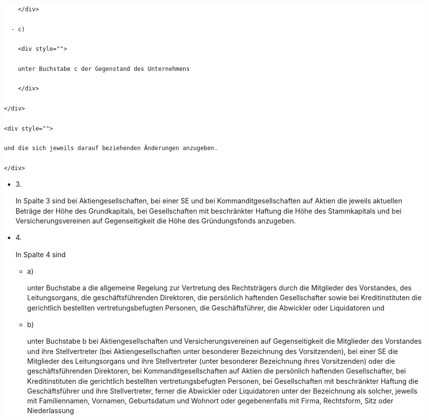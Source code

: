         </div>
    
      - c)
        
        <div style="">
        
        unter Buchstabe c der Gegenstand des Unternehmens
        
        </div>
    
    </div>
    
    <div style="">
    
    und die sich jeweils darauf beziehenden Änderungen anzugeben.
    
    </div>

  - 3\.
    
    <div style="">
    
    In Spalte 3 sind bei Aktiengesellschaften, bei einer SE und bei
    Kommanditgesellschaften auf Aktien die jeweils aktuellen Beträge der
    Höhe des Grundkapitals, bei Gesellschaften mit beschränkter Haftung
    die Höhe des Stammkapitals und bei Versicherungsvereinen auf
    Gegenseitigkeit die Höhe des Gründungsfonds anzugeben.
    
    </div>

  - 4\.
    
    <div style="">
    
    In Spalte 4 sind
    
      - a)
        
        <div style="">
        
        unter Buchstabe a die allgemeine Regelung zur Vertretung des
        Rechtsträgers durch die Mitglieder des Vorstandes, des
        Leitungsorgans, die geschäftsführenden Direktoren, die
        persönlich haftenden Gesellschafter sowie bei Kreditinstituten
        die gerichtlich bestellten vertretungsbefugten Personen, die
        Geschäftsführer, die Abwickler oder Liquidatoren und
        
        </div>
    
      - b)
        
        <div style="">
        
        unter Buchstabe b bei Aktiengesellschaften und
        Versicherungsvereinen auf Gegenseitigkeit die Mitglieder des
        Vorstandes und ihre Stellvertreter (bei Aktiengesellschaften
        unter besonderer Bezeichnung des Vorsitzenden), bei einer SE die
        Mitglieder des Leitungsorgans und ihre Stellvertreter (unter
        besonderer Bezeichnung ihres Vorsitzenden) oder die
        geschäftsführenden Direktoren, bei Kommanditgesellschaften auf
        Aktien die persönlich haftenden Gesellschafter, bei
        Kreditinstituten die gerichtlich bestellten vertretungsbefugten
        Personen, bei Gesellschaften mit beschränkter Haftung die
        Geschäftsführer und ihre Stellvertreter, ferner die Abwickler
        oder Liquidatoren unter der Bezeichnung als solcher, jeweils mit
        Familiennamen, Vornamen, Geburtsdatum und Wohnort oder
        gegebenenfalls mit Firma, Rechtsform, Sitz oder Niederlassung
        